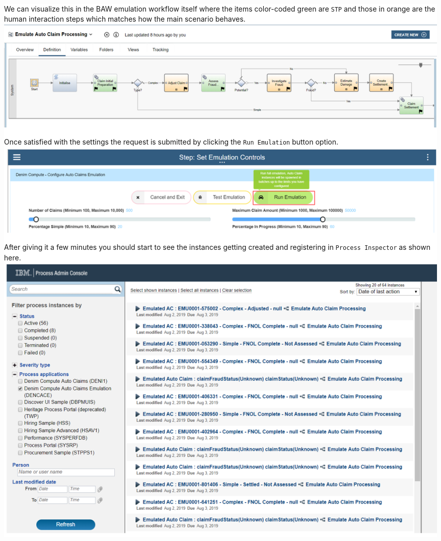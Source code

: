 We can visualize this in the BAW emulation workflow itself where the items color-coded green are `STP` and those in orange are the human interaction steps which matches how the main scenario behaves.
![](images/bai-scenario-walkthrough-baw9.png)

Once satisfied with the settings the request is submitted by clicking the `Run Emulation` button option.
![](images/bai-scenario-walkthrough-baw10.png)

After giving it a few minutes you should start to see the instances getting created and registering in `Process Inspector` as shown here.
![](images/bai-scenario-walkthrough-baw11.png)
